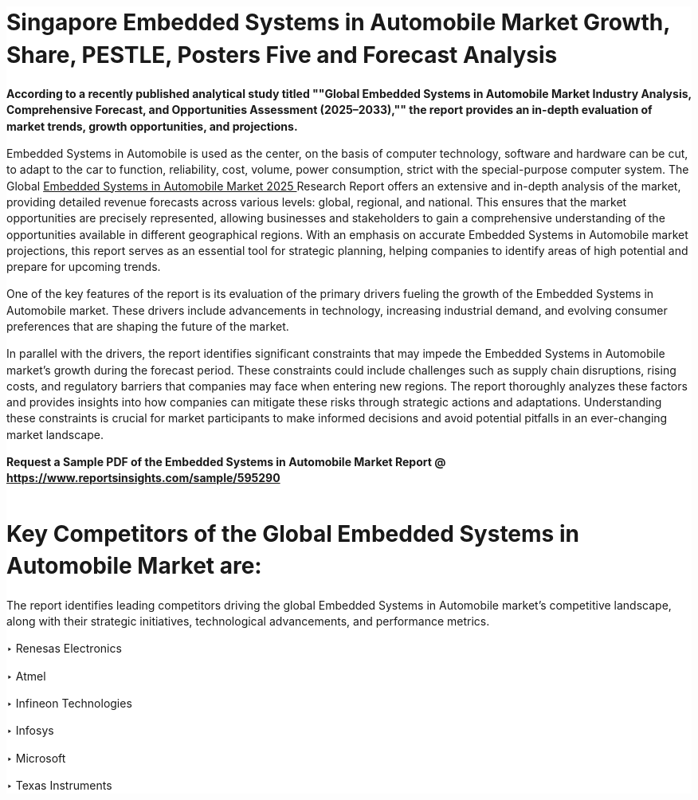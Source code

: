# Singapore Embedded Systems in Automobile Market Growth, Share, PESTLE, Posters Five and Forecast Analysis

<strong>According to a recently published analytical study titled ""Global Embedded Systems in Automobile Market Industry Analysis, Comprehensive Forecast, and Opportunities Assessment (2025–2033),"" the report provides an in-depth evaluation of market trends, growth opportunities, and projections.</strong>

Embedded Systems in Automobile is used as the center, on the basis of computer technology, software and hardware can be cut, to adapt to the car to function, reliability, cost, volume, power consumption, strict with the special-purpose computer system. The Global <a href=https://www.reportsinsights.com/sample/595290>Embedded Systems in Automobile Market 2025 </a> Research Report offers an extensive and in-depth analysis of the market, providing detailed revenue forecasts across various levels: global, regional, and national. This ensures that the market opportunities are precisely represented, allowing businesses and stakeholders to gain a comprehensive understanding of the opportunities available in different geographical regions. With an emphasis on accurate Embedded Systems in Automobile market projections, this report serves as an essential tool for strategic planning, helping companies to identify areas of high potential and prepare for upcoming trends.

One of the key features of the report is its evaluation of the primary drivers fueling the growth of the Embedded Systems in Automobile market. These drivers include advancements in technology, increasing industrial demand, and evolving consumer preferences that are shaping the future of the market. 

In parallel with the drivers, the report identifies significant constraints that may impede the Embedded Systems in Automobile market’s growth during the forecast period. These constraints could include challenges such as supply chain disruptions, rising costs, and regulatory barriers that companies may face when entering new regions. The report thoroughly analyzes these factors and provides insights into how companies can mitigate these risks through strategic actions and adaptations. Understanding these constraints is crucial for market participants to make informed decisions and avoid potential pitfalls in an ever-changing market landscape.

<strong>Request a Sample PDF of the Embedded Systems in Automobile Market Report </strong><strong>@<a href=https://www.reportsinsights.com/sample/595290> https://www.reportsinsights.com/sample/595290</a></strong></font>

# <strong>Key Competitors of the Global Embedded Systems in Automobile Market are:</strong>

The report identifies leading competitors driving the global Embedded Systems in Automobile market’s competitive landscape, along with their strategic initiatives, technological advancements, and performance metrics.

‣ Renesas Electronics

‣ Atmel

‣ Infineon Technologies

‣ Infosys

‣ Microsoft

‣ Texas Instruments
